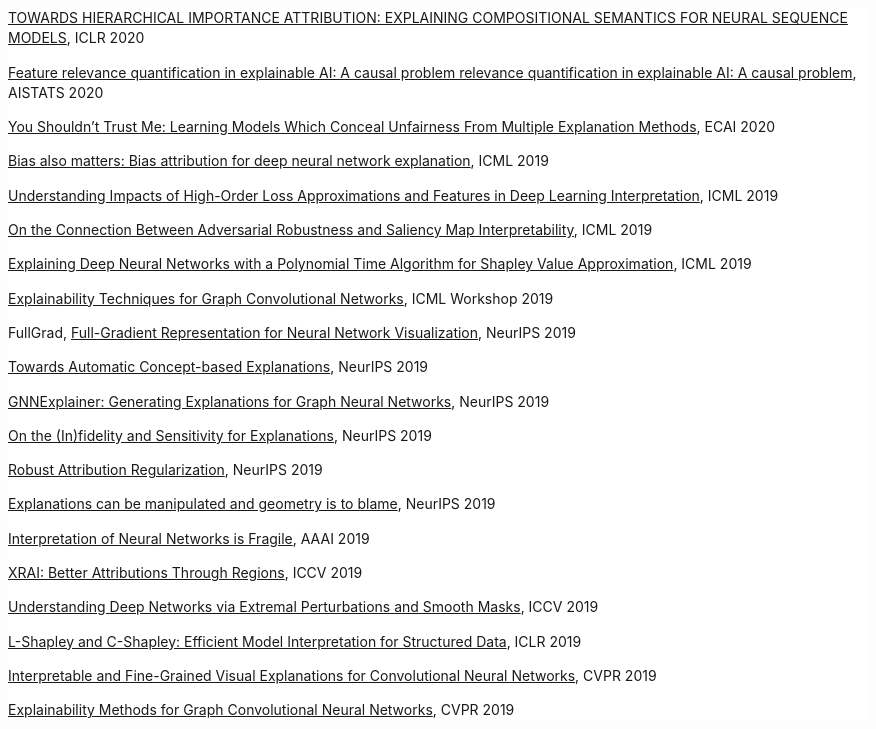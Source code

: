 [TOWARDS HIERARCHICAL IMPORTANCE ATTRIBUTION: EXPLAINING COMPOSITIONAL SEMANTICS FOR NEURAL SEQUENCE MODELS](https://iclr.cc/virtual_2020/poster_BkxRRkSKwr.html), ICLR 2020

[Feature relevance quantification in explainable AI: A causal problem relevance quantification in explainable AI: A causal problem](http://proceedings.mlr.press/v108/janzing20a/janzing20a.pdf), AISTATS 2020

[You Shouldn’t Trust Me: Learning Models Which Conceal Unfairness From Multiple Explanation Methods](https://umangsbhatt.github.io/reports/ecai.pdf), ECAI 2020

[Bias also matters: Bias attribution for deep neural network explanation](http://proceedings.mlr.press/v97/wang19p.html), ICML 2019

[Understanding Impacts of High-Order Loss Approximations and Features in Deep Learning Interpretation](https://arxiv.org/pdf/1902.00407.pdf), ICML 2019

[On the Connection Between Adversarial Robustness and Saliency Map Interpretability](https://arxiv.org/pdf/1905.04172.pdf), ICML 2019

[Explaining Deep Neural Networks with a Polynomial Time Algorithm for Shapley Value Approximation](http://proceedings.mlr.press/v97/ancona19a/ancona19a.pdf), ICML 2019

[Explainability Techniques for Graph Convolutional Networks](https://arxiv.org/abs/1905.13686), ICML Workshop 2019

FullGrad, [Full-Gradient Representation for Neural Network Visualization](https://papers.nips.cc/paper/8666-full-gradient-representation-for-neural-network-visualization.pdf), NeurIPS 2019

[Towards Automatic Concept-based Explanations](https://papers.nips.cc/paper/2019/file/77d2afcb31f6493e350fca61764efb9a-Paper.pdf), NeurIPS 2019

[GNNExplainer: Generating Explanations for Graph Neural Networks](https://proceedings.neurips.cc/paper/2019/hash/d80b7040b773199015de6d3b4293c8ff-Abstract.html), NeurIPS 2019

[On the (In)fidelity and Sensitivity for Explanations](https://arxiv.org/abs/1901.09392v4), NeurIPS 2019

[Robust Attribution Regularization](https://papers.nips.cc/paper_files/paper/2019/file/172ef5a94b4dd0aa120c6878fc29f70c-Paper.pdf), NeurIPS 2019

[Explanations can be manipulated and geometry is to blame](https://proceedings.neurips.cc/paper/2019/file/bb836c01cdc9120a9c984c525e4b1a4a-Paper.pdf), NeurIPS 2019

[Interpretation of Neural Networks is Fragile](https://arxiv.org/abs/1710.10547), AAAI 2019

[XRAI: Better Attributions Through Regions](http://openaccess.thecvf.com/content_ICCV_2019/papers/Kapishnikov_XRAI_Better_Attributions_Through_Regions_ICCV_2019_paper.pdf), ICCV 2019

[Understanding Deep Networks via Extremal Perturbations and Smooth Masks](https://arxiv.org/pdf/1910.08485.pdf), ICCV 2019

[L-Shapley and C-Shapley: Efficient Model Interpretation for Structured Data](https://arxiv.org/pdf/1808.02610.pdf), ICLR 2019

[Interpretable and Fine-Grained Visual Explanations for Convolutional Neural Networks](https://openaccess.thecvf.com/content_CVPR_2019/papers/Wagner_Interpretable_and_Fine-Grained_Visual_Explanations_for_Convolutional_Neural_Networks_CVPR_2019_paper.pdf), CVPR 2019

[Explainability Methods for Graph Convolutional Neural Networks](https://openaccess.thecvf.com/content_CVPR_2019/papers/Pope_Explainability_Methods_for_Graph_Convolutional_Neural_Networks_CVPR_2019_paper.pdf), CVPR 2019

